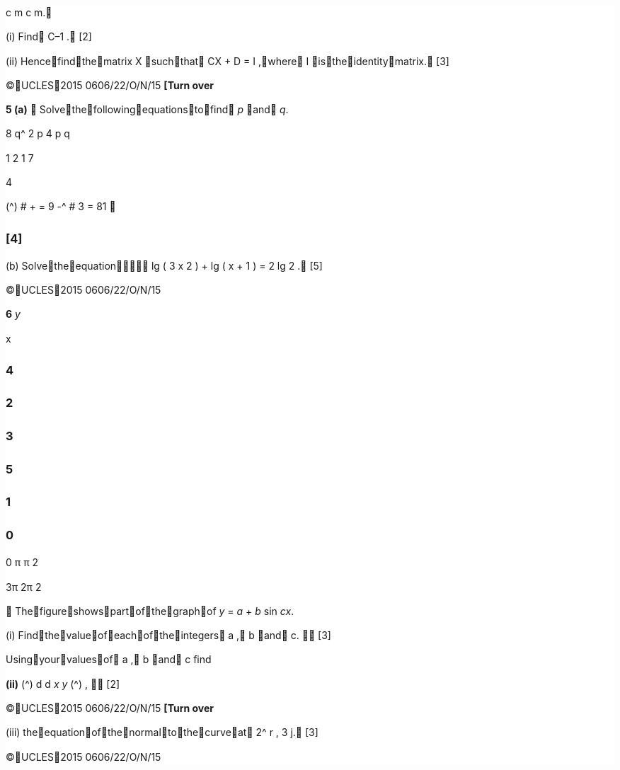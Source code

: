  c m c m. 

 (i) Find C–1 . [2] 

 (ii) Hencefindthematrix X suchthat CX + D = I ,where I istheidentitymatrix. [3] 


©UCLES2015 0606/22/O/N/15 **[Turn over** 

**5 (a)**  Solvethefollowingequationstofind _p_ and _q_. 

 8 q^ 2 p 4 p q 

 1 2 1 7 

 4 

(^) # + = 9 -^ # 3 = 81  

### [4] 

 (b) Solvetheequation lg ( 3 x 2 ) + lg ( x + 1 ) = 2 lg 2 . [5] 


©UCLES2015 0606/22/O/N/15 

**6** _y_ 

 x 

### 4 

### 2 

### 3 

### 5 

### 1 

### 0 

 0 π π 2 

 3π 2π 2 

 Thefigureshowspartofthegraphof _y_ = _a_ + _b_ sin _cx_. 

 (i) Findthevalueofeachoftheintegers a , b and c.  [3] 

 Usingyourvaluesof a , b and c find 

**(ii)** (^) d d _x y_ (^) ,  [2] 


©UCLES2015 0606/22/O/N/15 **[Turn over** 

 (iii) theequationofthenormaltothecurveat  2^ r , 3 j. [3] 


©UCLES2015 0606/22/O/N/15 
